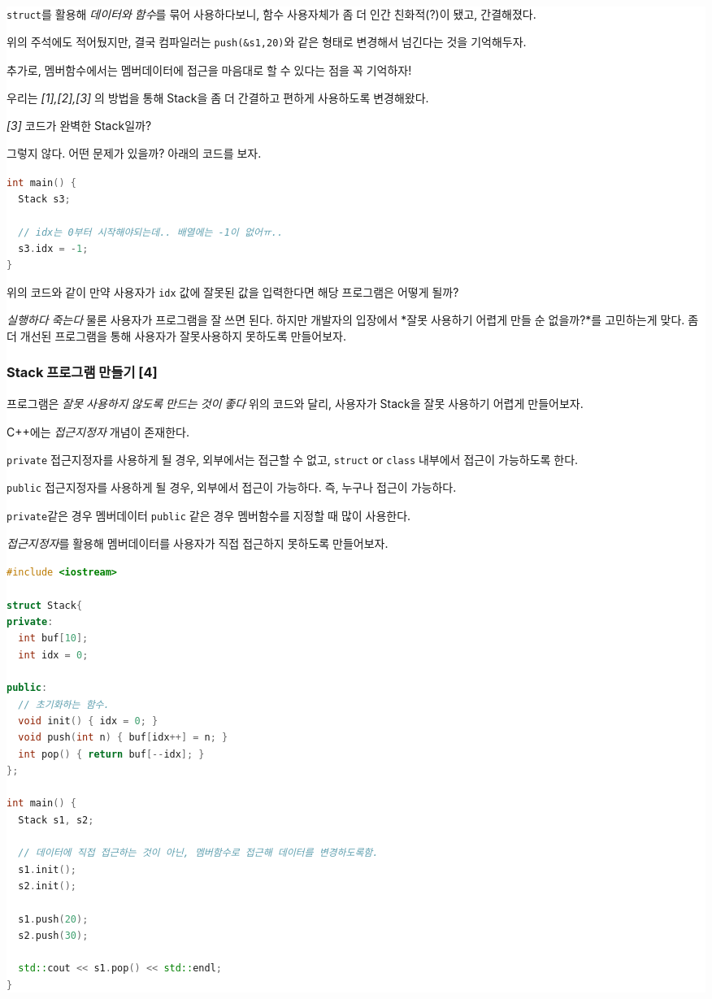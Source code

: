 `struct`를 활용해 *데이터와 함수*를 묶어 사용하다보니, 함수 사용자체가 좀 더 인간 친화적(?)이 됐고, 간결해졌다.

위의 주석에도 적어뒀지만, 결국 컴파일러는 `push(&s1,20)`와 같은 형태로 변경해서 넘긴다는 것을 기억해두자.

추가로, 멤버함수에서는 멤버데이터에 접근을 마음대로 할 수 있다는 점을 꼭 기억하자!

우리는 *[1],[2],[3]* 의 방법을 통해 Stack을 좀 더 간결하고 편하게 사용하도록 변경해왔다.

*[3]* 코드가 완벽한 Stack일까?

그렇지 않다. 어떤 문제가 있을까? 아래의 코드를 보자.

```cpp
int main() {
  Stack s3;

  // idx는 0부터 시작해야되는데.. 배열에는 -1이 없어ㅠ..
  s3.idx = -1;
}
```

위의 코드와 같이 만약 사용자가 `idx` 값에 잘못된 값을 입력한다면 해당 프로그램은 어떻게 될까?

*실행하다 죽는다* 물론 사용자가 프로그램을 잘 쓰면 된다. 하지만 개발자의 입장에서 *잘못 사용하기 어렵게 만들 순 없을까?*를 고민하는게 맞다. 좀 더 개선된 프로그램을 통해 사용자가 잘못사용하지 못하도록 만들어보자.

### Stack 프로그램 만들기 [4]
프로그램은 *잘못 사용하지 않도록 만드는 것이 좋다* 위의 코드와 달리, 사용자가 Stack을 잘못 사용하기 어렵게 만들어보자.

C++에는 *접근지정자* 개념이 존재한다.

`private` 접근지정자를 사용하게 될 경우, 외부에서는 접근할 수 없고, `struct` or `class` 내부에서 접근이 가능하도록 한다.

`public` 접근지정자를 사용하게 될 경우, 외부에서 접근이 가능하다. 즉, 누구나 접근이 가능하다.

`private`같은 경우 멤버데이터 `public` 같은 경우 멤버함수를 지정할 때 많이 사용한다.

*접근지정자*를 활용해 멤버데이터를 사용자가 직접 접근하지 못하도록 만들어보자.

```cpp
#include <iostream>

struct Stack{
private:
  int buf[10];
  int idx = 0;

public:
  // 초기화하는 함수.
  void init() { idx = 0; }
  void push(int n) { buf[idx++] = n; }
  int pop() { return buf[--idx]; }
};

int main() {
  Stack s1, s2;

  // 데이터에 직접 접근하는 것이 아닌, 멤버함수로 접근해 데이터를 변경하도록함.
  s1.init();
  s2.init();

  s1.push(20);
  s2.push(30);

  std::cout << s1.pop() << std::endl;
}
```
